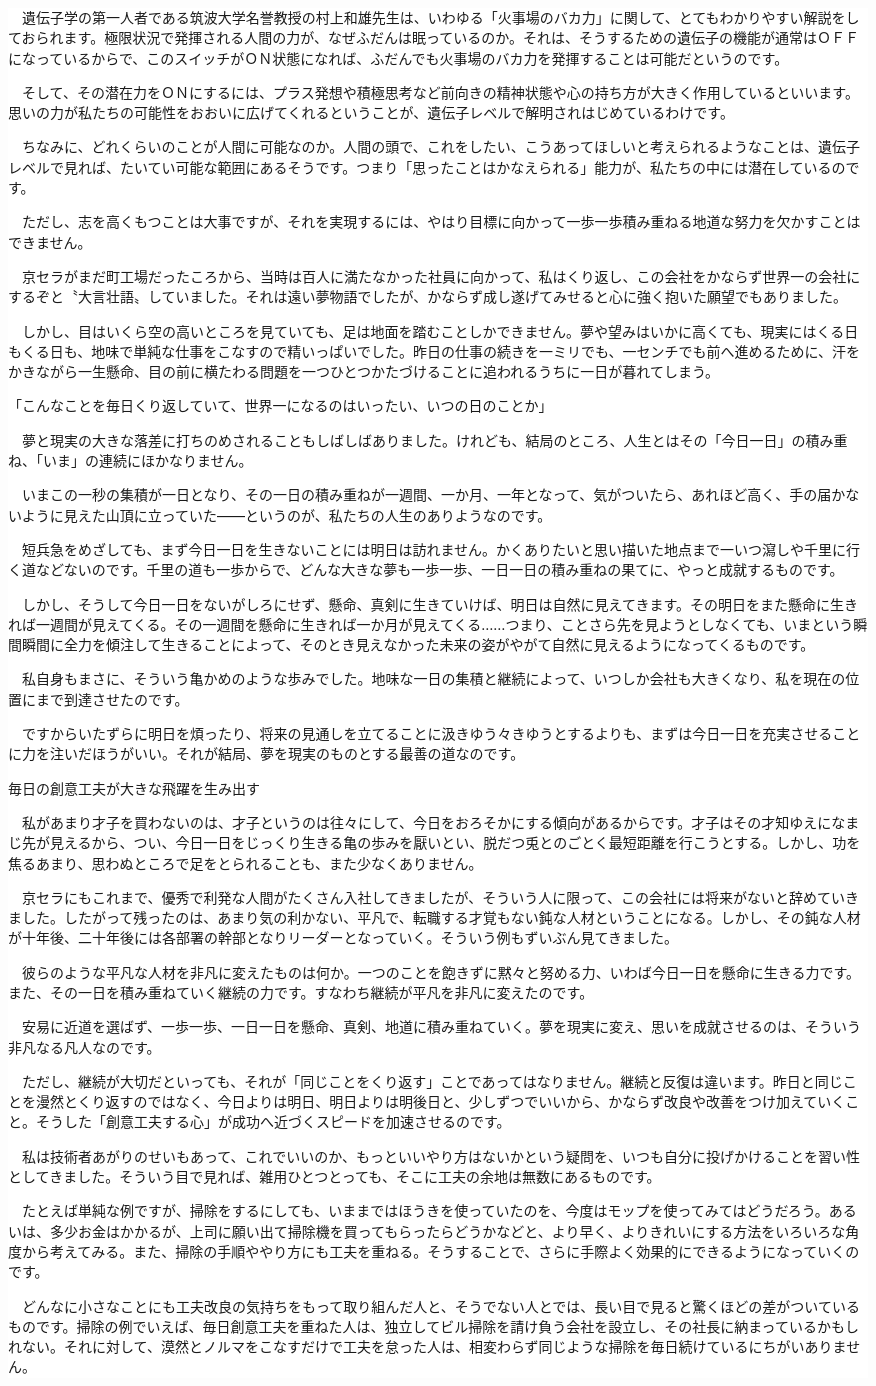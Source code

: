 

　遺伝子学の第一人者である筑波大学名誉教授の村上和雄先生は、いわゆる「火事場のバカ力」に関して、とてもわかりやすい解説をしておられます。極限状況で発揮される人間の力が、なぜふだんは眠っているのか。それは、そうするための遺伝子の機能が通常はＯＦＦになっているからで、このスイッチがＯＮ状態になれば、ふだんでも火事場のバカ力を発揮することは可能だというのです。

　そして、その潜在力をＯＮにするには、プラス発想や積極思考など前向きの精神状態や心の持ち方が大きく作用しているといいます。思いの力が私たちの可能性をおおいに広げてくれるということが、遺伝子レベルで解明されはじめているわけです。

　ちなみに、どれくらいのことが人間に可能なのか。人間の頭で、これをしたい、こうあってほしいと考えられるようなことは、遺伝子レベルで見れば、たいてい可能な範囲にあるそうです。つまり「思ったことはかなえられる」能力が、私たちの中には潜在しているのです。

　ただし、志を高くもつことは大事ですが、それを実現するには、やはり目標に向かって一歩一歩積み重ねる地道な努力を欠かすことはできません。

　京セラがまだ町工場だったころから、当時は百人に満たなかった社員に向かって、私はくり返し、この会社をかならず世界一の会社にするぞと〝大言壮語〟していました。それは遠い夢物語でしたが、かならず成し遂げてみせると心に強く抱いた願望でもありました。

　しかし、目はいくら空の高いところを見ていても、足は地面を踏むことしかできません。夢や望みはいかに高くても、現実にはくる日もくる日も、地味で単純な仕事をこなすので精いっぱいでした。昨日の仕事の続きを一ミリでも、一センチでも前へ進めるために、汗をかきながら一生懸命、目の前に横たわる問題を一つひとつかたづけることに追われるうちに一日が暮れてしまう。

「こんなことを毎日くり返していて、世界一になるのはいったい、いつの日のことか」

　夢と現実の大きな落差に打ちのめされることもしばしばありました。けれども、結局のところ、人生とはその「今日一日」の積み重ね、「いま」の連続にほかなりません。

　いまこの一秒の集積が一日となり、その一日の積み重ねが一週間、一か月、一年となって、気がついたら、あれほど高く、手の届かないように見えた山頂に立っていた――というのが、私たちの人生のありようなのです。

　短兵急をめざしても、まず今日一日を生きないことには明日は訪れません。かくありたいと思い描いた地点まで一いつ瀉しや千里に行く道などないのです。千里の道も一歩からで、どんな大きな夢も一歩一歩、一日一日の積み重ねの果てに、やっと成就するものです。

　しかし、そうして今日一日をないがしろにせず、懸命、真剣に生きていけば、明日は自然に見えてきます。その明日をまた懸命に生きれば一週間が見えてくる。その一週間を懸命に生きれば一か月が見えてくる……つまり、ことさら先を見ようとしなくても、いまという瞬間瞬間に全力を傾注して生きることによって、そのとき見えなかった未来の姿がやがて自然に見えるようになってくるものです。

　私自身もまさに、そういう亀かめのような歩みでした。地味な一日の集積と継続によって、いつしか会社も大きくなり、私を現在の位置にまで到達させたのです。

　ですからいたずらに明日を煩ったり、将来の見通しを立てることに汲きゆう々きゆうとするよりも、まずは今日一日を充実させることに力を注いだほうがいい。それが結局、夢を現実のものとする最善の道なのです。





毎日の創意工夫が大きな飛躍を生み出す




　私があまり才子を買わないのは、才子というのは往々にして、今日をおろそかにする傾向があるからです。才子はその才知ゆえになまじ先が見えるから、つい、今日一日をじっくり生きる亀の歩みを厭いとい、脱だつ兎とのごとく最短距離を行こうとする。しかし、功を焦るあまり、思わぬところで足をとられることも、また少なくありません。

　京セラにもこれまで、優秀で利発な人間がたくさん入社してきましたが、そういう人に限って、この会社には将来がないと辞めていきました。したがって残ったのは、あまり気の利かない、平凡で、転職する才覚もない鈍な人材ということになる。しかし、その鈍な人材が十年後、二十年後には各部署の幹部となりリーダーとなっていく。そういう例もずいぶん見てきました。

　彼らのような平凡な人材を非凡に変えたものは何か。一つのことを飽きずに黙々と努める力、いわば今日一日を懸命に生きる力です。また、その一日を積み重ねていく継続の力です。すなわち継続が平凡を非凡に変えたのです。

　安易に近道を選ばず、一歩一歩、一日一日を懸命、真剣、地道に積み重ねていく。夢を現実に変え、思いを成就させるのは、そういう非凡なる凡人なのです。

　ただし、継続が大切だといっても、それが「同じことをくり返す」ことであってはなりません。継続と反復は違います。昨日と同じことを漫然とくり返すのではなく、今日よりは明日、明日よりは明後日と、少しずつでいいから、かならず改良や改善をつけ加えていくこと。そうした「創意工夫する心」が成功へ近づくスピードを加速させるのです。

　私は技術者あがりのせいもあって、これでいいのか、もっといいやり方はないかという疑問を、いつも自分に投げかけることを習い性としてきました。そういう目で見れば、雑用ひとつとっても、そこに工夫の余地は無数にあるものです。

　たとえば単純な例ですが、掃除をするにしても、いままではほうきを使っていたのを、今度はモップを使ってみてはどうだろう。あるいは、多少お金はかかるが、上司に願い出て掃除機を買ってもらったらどうかなどと、より早く、よりきれいにする方法をいろいろな角度から考えてみる。また、掃除の手順ややり方にも工夫を重ねる。そうすることで、さらに手際よく効果的にできるようになっていくのです。

　どんなに小さなことにも工夫改良の気持ちをもって取り組んだ人と、そうでない人とでは、長い目で見ると驚くほどの差がついているものです。掃除の例でいえば、毎日創意工夫を重ねた人は、独立してビル掃除を請け負う会社を設立し、その社長に納まっているかもしれない。それに対して、漠然とノルマをこなすだけで工夫を怠った人は、相変わらず同じような掃除を毎日続けているにちがいありません。
